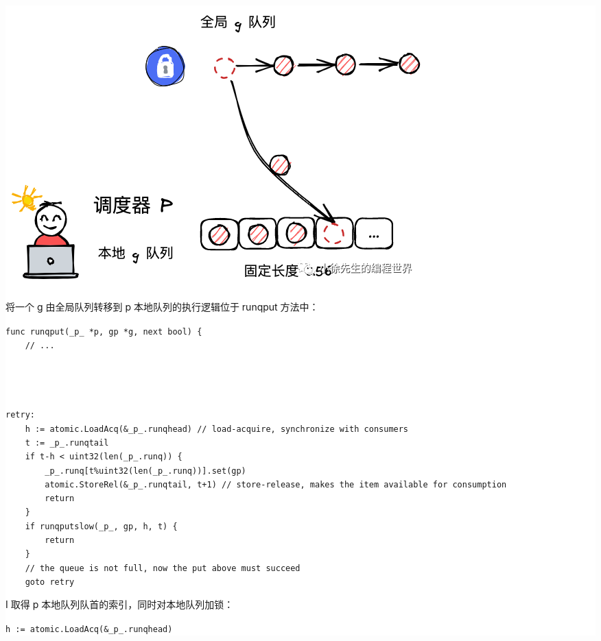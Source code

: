 
![](../img/640-167931471111227.png)

将一个 g 由全局队列转移到 p 本地队列的执行逻辑位于 runqput 方法中：

```
func runqput(_p_ *p, gp *g, next bool) {
    // ...




retry:
    h := atomic.LoadAcq(&_p_.runqhead) // load-acquire, synchronize with consumers
    t := _p_.runqtail
    if t-h < uint32(len(_p_.runq)) {
        _p_.runq[t%uint32(len(_p_.runq))].set(gp)
        atomic.StoreRel(&_p_.runqtail, t+1) // store-release, makes the item available for consumption
        return
    }
    if runqputslow(_p_, gp, h, t) {
        return
    }
    // the queue is not full, now the put above must succeed
    goto retry

```

I 取得 p 本地队列队首的索引，同时对本地队列加锁：

```
h := atomic.LoadAcq(&_p_.runqhead)

```
